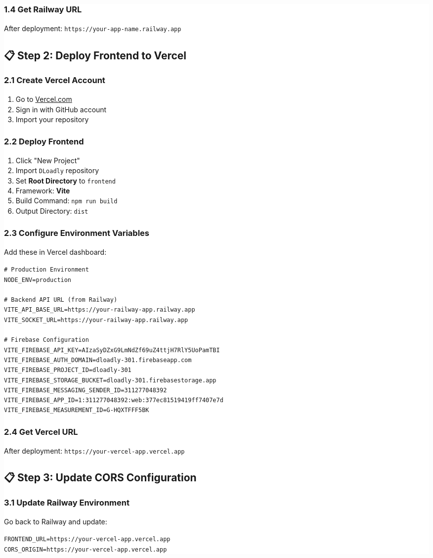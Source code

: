 ### **1.4 Get Railway URL**
After deployment: `https://your-app-name.railway.app`

## 📋 **Step 2: Deploy Frontend to Vercel**

### **2.1 Create Vercel Account**
1. Go to [Vercel.com](https://vercel.com)
2. Sign in with GitHub account
3. Import your repository

### **2.2 Deploy Frontend**
1. Click "New Project"
2. Import `DLoadly` repository
3. Set **Root Directory** to `frontend`
4. Framework: **Vite**
5. Build Command: `npm run build`
6. Output Directory: `dist`

### **2.3 Configure Environment Variables**
Add these in Vercel dashboard:

```env
# Production Environment
NODE_ENV=production

# Backend API URL (from Railway)
VITE_API_BASE_URL=https://your-railway-app.railway.app
VITE_SOCKET_URL=https://your-railway-app.railway.app

# Firebase Configuration
VITE_FIREBASE_API_KEY=AIzaSyDZxG9LmNdZf69uZ4ttjH7RlY5UoPamTBI
VITE_FIREBASE_AUTH_DOMAIN=dloadly-301.firebaseapp.com
VITE_FIREBASE_PROJECT_ID=dloadly-301
VITE_FIREBASE_STORAGE_BUCKET=dloadly-301.firebasestorage.app
VITE_FIREBASE_MESSAGING_SENDER_ID=311277048392
VITE_FIREBASE_APP_ID=1:311277048392:web:377ec81519419ff7407e7d
VITE_FIREBASE_MEASUREMENT_ID=G-HQXTFFF5BK
```

### **2.4 Get Vercel URL**
After deployment: `https://your-vercel-app.vercel.app`

## 📋 **Step 3: Update CORS Configuration**

### **3.1 Update Railway Environment**
Go back to Railway and update:
```env
FRONTEND_URL=https://your-vercel-app.vercel.app
CORS_ORIGIN=https://your-vercel-app.vercel.app
```
